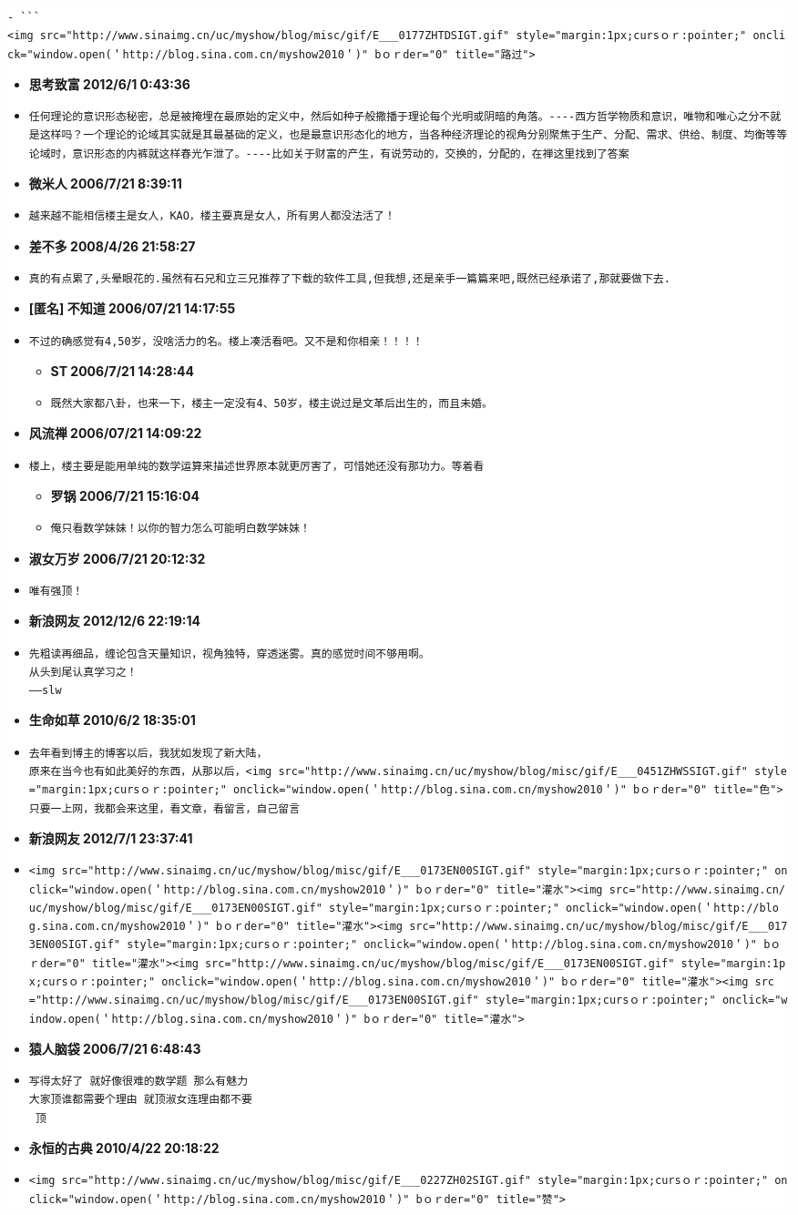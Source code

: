   ```
- ```
  <img src="http://www.sinaimg.cn/uc/myshow/blog/misc/gif/E___0177ZHTDSIGT.gif" style="margin:1px;cursｏｒ:pointer;" onclick="window.open(＇http://blog.sina.com.cn/myshow2010＇)" bｏｒder="0" title="路过">
  ```
- **思考致富 2012/6/1 0:43:36**
- ```
  任何理论的意识形态秘密，总是被掩埋在最原始的定义中，然后如种子般撒播于理论每个光明或阴暗的角落。----西方哲学物质和意识，唯物和唯心之分不就是这样吗？一个理论的论域其实就是其最基础的定义，也是最意识形态化的地方，当各种经济理论的视角分别聚焦于生产、分配、需求、供给、制度、均衡等等论域时，意识形态的内裤就这样春光乍泄了。----比如关于财富的产生，有说劳动的，交换的，分配的，在禅这里找到了答案
  ```
- **微米人 2006/7/21 8:39:11**
- ```
  越来越不能相信楼主是女人，KAO，楼主要真是女人，所有男人都没法活了！
  ```
- **差不多 2008/4/26 21:58:27**
- ```
  真的有点累了,头晕眼花的.虽然有石兄和立三兄推荐了下载的软件工具,但我想,还是亲手一篇篇来吧,既然已经承诺了,那就要做下去.
  ```
- **[匿名] 不知道  2006/07/21 14:17:55**
- ```
  不过的确感觉有4,50岁，没啥活力的名。楼上凑活看吧。又不是和你相亲！！！！ 
  ```
   - **ST 2006/7/21 14:28:44**
   - ```
     既然大家都八卦，也来一下，楼主一定没有4、50岁，楼主说过是文革后出生的，而且未婚。
     ```
- **风流禅  2006/07/21 14:09:22**
- ```
  楼上，楼主要是能用单纯的数学运算来描述世界原本就更厉害了，可惜她还没有那功力。等着看 
  ```
   - **罗锅 2006/7/21 15:16:04**
   - ```
     俺只看数学妹妹！以你的智力怎么可能明白数学妹妹！
     ```
- **淑女万岁 2006/7/21 20:12:32**
- ```
  唯有强顶！
  ```
- **新浪网友 2012/12/6 22:19:14**
- ```
  先粗读再细品，缠论包含天量知识，视角独特，穿透迷雾。真的感觉时间不够用啊。
  从头到尾认真学习之！
  ――slw
  ```
- **生命如草 2010/6/2 18:35:01**
- ```
  去年看到博主的博客以后，我犹如发现了新大陆，
  原来在当今也有如此美好的东西，从那以后，<img src="http://www.sinaimg.cn/uc/myshow/blog/misc/gif/E___0451ZHWSSIGT.gif" style="margin:1px;cursｏｒ:pointer;" onclick="window.open(＇http://blog.sina.com.cn/myshow2010＇)" bｏｒder="0" title="色">
  只要一上网，我都会来这里，看文章，看留言，自己留言
  ```
- **新浪网友 2012/7/1 23:37:41**
- ```
  <img src="http://www.sinaimg.cn/uc/myshow/blog/misc/gif/E___0173EN00SIGT.gif" style="margin:1px;cursｏｒ:pointer;" onclick="window.open(＇http://blog.sina.com.cn/myshow2010＇)" bｏｒder="0" title="灌水"><img src="http://www.sinaimg.cn/uc/myshow/blog/misc/gif/E___0173EN00SIGT.gif" style="margin:1px;cursｏｒ:pointer;" onclick="window.open(＇http://blog.sina.com.cn/myshow2010＇)" bｏｒder="0" title="灌水"><img src="http://www.sinaimg.cn/uc/myshow/blog/misc/gif/E___0173EN00SIGT.gif" style="margin:1px;cursｏｒ:pointer;" onclick="window.open(＇http://blog.sina.com.cn/myshow2010＇)" bｏｒder="0" title="灌水"><img src="http://www.sinaimg.cn/uc/myshow/blog/misc/gif/E___0173EN00SIGT.gif" style="margin:1px;cursｏｒ:pointer;" onclick="window.open(＇http://blog.sina.com.cn/myshow2010＇)" bｏｒder="0" title="灌水"><img src="http://www.sinaimg.cn/uc/myshow/blog/misc/gif/E___0173EN00SIGT.gif" style="margin:1px;cursｏｒ:pointer;" onclick="window.open(＇http://blog.sina.com.cn/myshow2010＇)" bｏｒder="0" title="灌水">
  ```
- **猿人脑袋 2006/7/21 6:48:43**
- ```
  写得太好了 就好像很难的数学题 那么有魅力
  大家顶谁都需要个理由 就顶淑女连理由都不要
   顶
  ```
- **永恒的古典 2010/4/22 20:18:22**
- ```
  <img src="http://www.sinaimg.cn/uc/myshow/blog/misc/gif/E___0227ZH02SIGT.gif" style="margin:1px;cursｏｒ:pointer;" onclick="window.open(＇http://blog.sina.com.cn/myshow2010＇)" bｏｒder="0" title="赞">